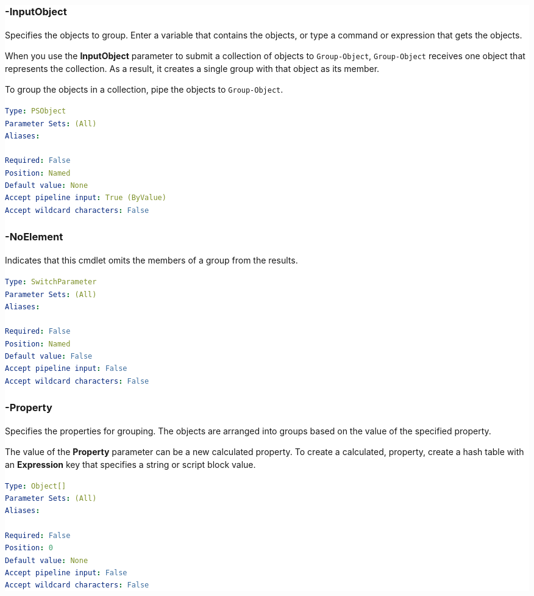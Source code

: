 ### -InputObject

Specifies the objects to group. Enter a variable that contains the objects, or type a command or
expression that gets the objects.

When you use the **InputObject** parameter to submit a collection of objects to `Group-Object`,
`Group-Object` receives one object that represents the collection. As a result, it creates a single
group with that object as its member.

To group the objects in a collection, pipe the objects to `Group-Object`.

```yaml
Type: PSObject
Parameter Sets: (All)
Aliases:

Required: False
Position: Named
Default value: None
Accept pipeline input: True (ByValue)
Accept wildcard characters: False
```

### -NoElement

Indicates that this cmdlet omits the members of a group from the results.

```yaml
Type: SwitchParameter
Parameter Sets: (All)
Aliases:

Required: False
Position: Named
Default value: False
Accept pipeline input: False
Accept wildcard characters: False
```

### -Property

Specifies the properties for grouping. The objects are arranged into groups based on the value of
the specified property.

The value of the **Property** parameter can be a new calculated property. To create a calculated,
property, create a hash table with an **Expression** key that specifies a string or script block
value.

```yaml
Type: Object[]
Parameter Sets: (All)
Aliases:

Required: False
Position: 0
Default value: None
Accept pipeline input: False
Accept wildcard characters: False
```
